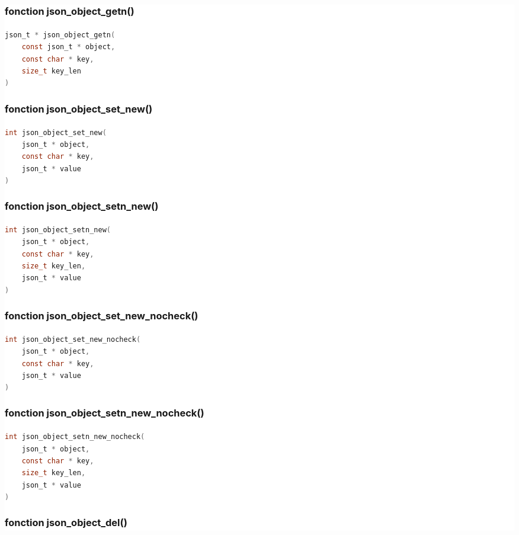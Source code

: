 ### fonction json_object_getn()

```c
json_t * json_object_getn(
    const json_t * object,
    const char * key,
    size_t key_len
)
```

### fonction json_object_set_new()

```c
int json_object_set_new(
    json_t * object,
    const char * key,
    json_t * value
)
```

### fonction json_object_setn_new()

```c
int json_object_setn_new(
    json_t * object,
    const char * key,
    size_t key_len,
    json_t * value
)
```

### fonction json_object_set_new_nocheck()

```c
int json_object_set_new_nocheck(
    json_t * object,
    const char * key,
    json_t * value
)
```

### fonction json_object_setn_new_nocheck()

```c
int json_object_setn_new_nocheck(
    json_t * object,
    const char * key,
    size_t key_len,
    json_t * value
)
```

### fonction json_object_del()
